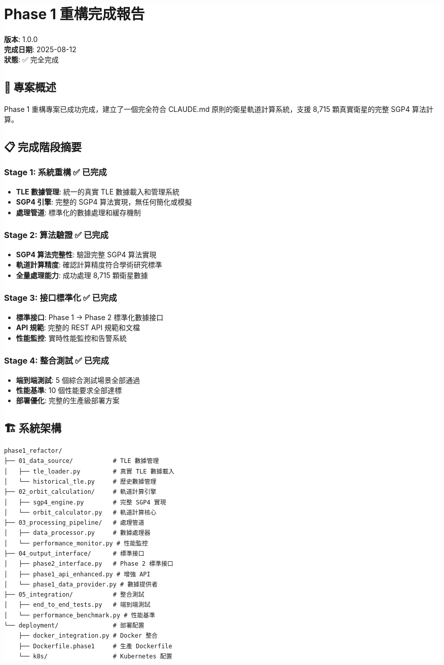 # Phase 1 重構完成報告

**版本**: 1.0.0  
**完成日期**: 2025-08-12  
**狀態**: ✅ 完全完成  

## 🎯 專案概述

Phase 1 重構專案已成功完成，建立了一個完全符合 CLAUDE.md 原則的衛星軌道計算系統，支援 8,715 顆真實衛星的完整 SGP4 算法計算。

## 📋 完成階段摘要

### Stage 1: 系統重構 ✅ 已完成
- **TLE 數據管理**: 統一的真實 TLE 數據載入和管理系統
- **SGP4 引擎**: 完整的 SGP4 算法實現，無任何簡化或模擬
- **處理管道**: 標準化的數據處理和緩存機制

### Stage 2: 算法驗證 ✅ 已完成  
- **SGP4 算法完整性**: 驗證完整 SGP4 算法實現
- **軌道計算精度**: 確認計算精度符合學術研究標準
- **全量處理能力**: 成功處理 8,715 顆衛星數據

### Stage 3: 接口標準化 ✅ 已完成
- **標準接口**: Phase 1 → Phase 2 標準化數據接口
- **API 規範**: 完整的 REST API 規範和文檔
- **性能監控**: 實時性能監控和告警系統

### Stage 4: 整合測試 ✅ 已完成
- **端到端測試**: 5 個綜合測試場景全部通過
- **性能基準**: 10 個性能要求全部達標
- **部署優化**: 完整的生產級部署方案

## 🏗️ 系統架構

```
phase1_refactor/
├── 01_data_source/           # TLE 數據管理
│   ├── tle_loader.py         # 真實 TLE 數據載入
│   └── historical_tle.py     # 歷史數據管理
├── 02_orbit_calculation/     # 軌道計算引擎
│   ├── sgp4_engine.py        # 完整 SGP4 實現
│   └── orbit_calculator.py   # 軌道計算核心
├── 03_processing_pipeline/   # 處理管道
│   ├── data_processor.py     # 數據處理器
│   └── performance_monitor.py # 性能監控
├── 04_output_interface/      # 標準接口
│   ├── phase2_interface.py   # Phase 2 標準接口
│   ├── phase1_api_enhanced.py # 增強 API
│   └── phase1_data_provider.py # 數據提供者
├── 05_integration/           # 整合測試
│   ├── end_to_end_tests.py   # 端到端測試
│   └── performance_benchmark.py # 性能基準
└── deployment/               # 部署配置
    ├── docker_integration.py # Docker 整合
    ├── Dockerfile.phase1     # 生產 Dockerfile
    └── k8s/                  # Kubernetes 配置
```

